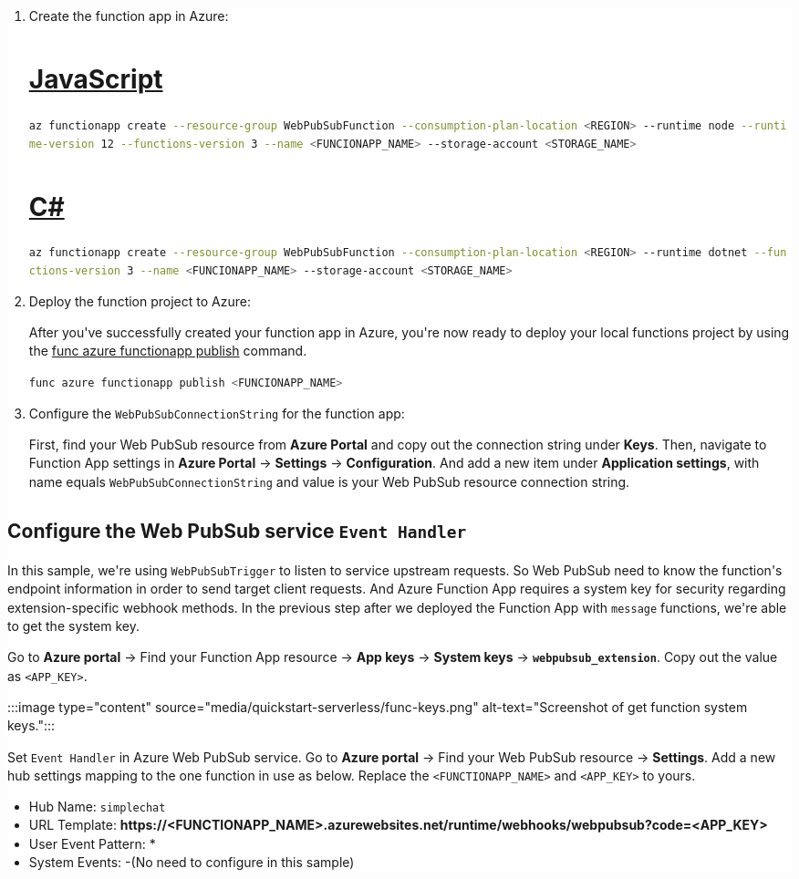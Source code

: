 1. Create the function app in Azure:

    # [JavaScript](#tab/javascript)

    ```bash
    az functionapp create --resource-group WebPubSubFunction --consumption-plan-location <REGION> --runtime node --runtime-version 12 --functions-version 3 --name <FUNCIONAPP_NAME> --storage-account <STORAGE_NAME>
    ```

    # [C#](#tab/csharp)

    ```bash
    az functionapp create --resource-group WebPubSubFunction --consumption-plan-location <REGION> --runtime dotnet --functions-version 3 --name <FUNCIONAPP_NAME> --storage-account <STORAGE_NAME>
    ```

1. Deploy the function project to Azure:

    After you've successfully created your function app in Azure, you're now ready to deploy your local functions project by using the [func azure functionapp publish](./../azure-functions/functions-run-local.md) command.

    ```bash
    func azure functionapp publish <FUNCIONAPP_NAME>
    ```
1. Configure the `WebPubSubConnectionString` for the function app:

   First, find your Web PubSub resource from **Azure Portal** and copy out the connection string under **Keys**. Then, navigate to Function App settings in **Azure Portal** -> **Settings** -> **Configuration**. And add a new item under **Application settings**, with name equals `WebPubSubConnectionString` and value is your Web PubSub resource connection string.

## Configure the Web PubSub service `Event Handler`

In this sample, we're using `WebPubSubTrigger` to listen to service upstream requests. So Web PubSub need to know the function's endpoint information in order to send target client requests. And Azure Function App requires a system key for security regarding extension-specific webhook methods. In the previous step after we deployed the Function App with `message` functions, we're able to get the system key.

Go to **Azure portal** -> Find your Function App resource -> **App keys** -> **System keys** -> **`webpubsub_extension`**. Copy out the value as `<APP_KEY>`.

:::image type="content" source="media/quickstart-serverless/func-keys.png" alt-text="Screenshot of get function system keys.":::

Set `Event Handler` in Azure Web PubSub service. Go to **Azure portal** -> Find your Web PubSub resource -> **Settings**. Add a new hub settings mapping to the one function in use as below. Replace the `<FUNCTIONAPP_NAME>` and `<APP_KEY>` to yours.

   - Hub Name: `simplechat`
   - URL Template: **https://<FUNCTIONAPP_NAME>.azurewebsites.net/runtime/webhooks/webpubsub?code=<APP_KEY>**
   - User Event Pattern: *
   - System Events: -(No need to configure in this sample)
